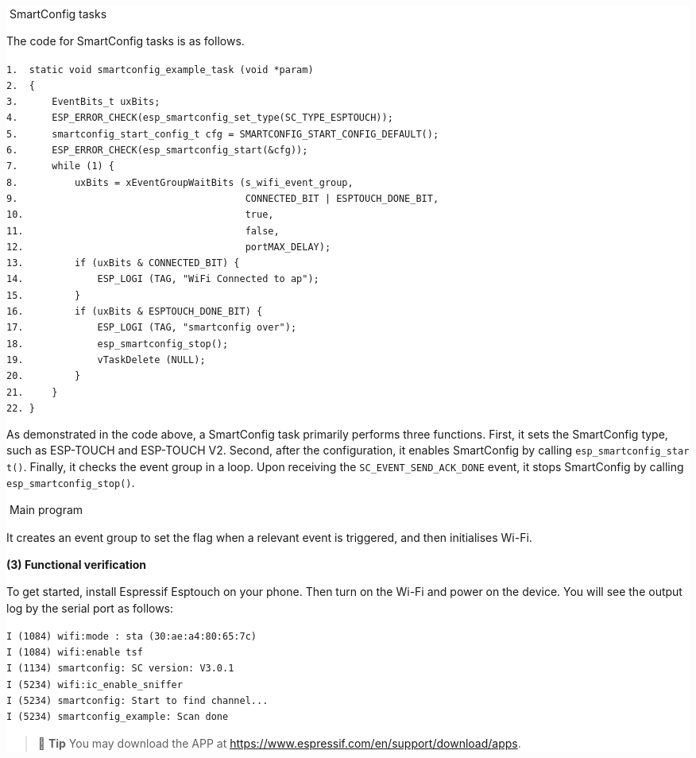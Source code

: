  SmartConfig tasks

The code for SmartConfig tasks is as follows.

    1.  static void smartconfig_example_task (void *param)
    2.  {
    3.      EventBits_t uxBits;
    4.      ESP_ERROR_CHECK(esp_smartconfig_set_type(SC_TYPE_ESPTOUCH));
    5.      smartconfig_start_config_t cfg = SMARTCONFIG_START_CONFIG_DEFAULT();
    6.      ESP_ERROR_CHECK(esp_smartconfig_start(&cfg));
    7.      while (1) {
    8.          uxBits = xEventGroupWaitBits (s_wifi_event_group,
    9.                                        CONNECTED_BIT | ESPTOUCH_DONE_BIT,
    10.                                       true,
    11.                                       false,
    12.                                       portMAX_DELAY);
    13.         if (uxBits & CONNECTED_BIT) {
    14.             ESP_LOGI (TAG, "WiFi Connected to ap");
    15.         }
    16.         if (uxBits & ESPTOUCH_DONE_BIT) {
    17.             ESP_LOGI (TAG, "smartconfig over");
    18.             esp_smartconfig_stop();
    19.             vTaskDelete (NULL);
    20.         }
    21.     }
    22. }


As demonstrated in the code above, a SmartConfig task primarily performs
three functions. First, it sets the SmartConfig type, such as ESP-TOUCH
and ESP-TOUCH V2. Second, after the configuration, it enables
SmartConfig by calling `esp_smartconfig_start()`. Finally, it checks the
event group in a loop. Upon receiving the `SC_EVENT_SEND_ACK_DONE`
event, it stops SmartConfig by calling `esp_smartconfig_stop()`.

 Main program

It creates an event group to set the flag when a relevant event is
triggered, and then initialises Wi-Fi.

**(3) Functional verification**

To get started, install Espressif Esptouch on your phone. Then turn on
the Wi-Fi and power on the device. You will see the output log by the
serial port as follows:


    I (1084) wifi:mode : sta (30:ae:a4:80:65:7c)
    I (1084) wifi:enable tsf
    I (1134) smartconfig: SC version: V3.0.1
    I (5234) wifi:ic_enable_sniffer
    I (5234) smartconfig: Start to find channel...
    I (5234) smartconfig_example: Scan done

> 📌  **Tip**
>You may download the APP at https://www.espressif.com/en/support/download/apps.
>
